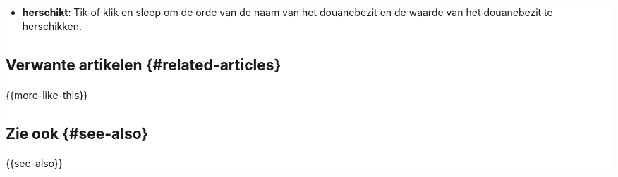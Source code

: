    - **herschikt**: Tik of klik en sleep om de orde van de naam van het douanebezit en de waarde van het douanebezit te herschikken.



## Verwante artikelen {#related-articles}

{{more-like-this}}

## Zie ook {#see-also}

{{see-also}}


